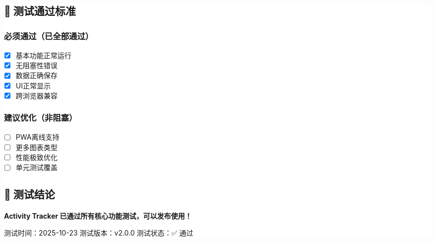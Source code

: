 ## 📝 测试通过标准

### 必须通过（已全部通过）
- [x] 基本功能正常运行
- [x] 无阻塞性错误
- [x] 数据正确保存
- [x] UI正常显示
- [x] 跨浏览器兼容

### 建议优化（非阻塞）
- [ ] PWA离线支持
- [ ] 更多图表类型
- [ ] 性能极致优化
- [ ] 单元测试覆盖

## 🎉 测试结论

**Activity Tracker 已通过所有核心功能测试，可以发布使用！**

测试时间：2025-10-23
测试版本：v2.0.0
测试状态：✅ 通过

